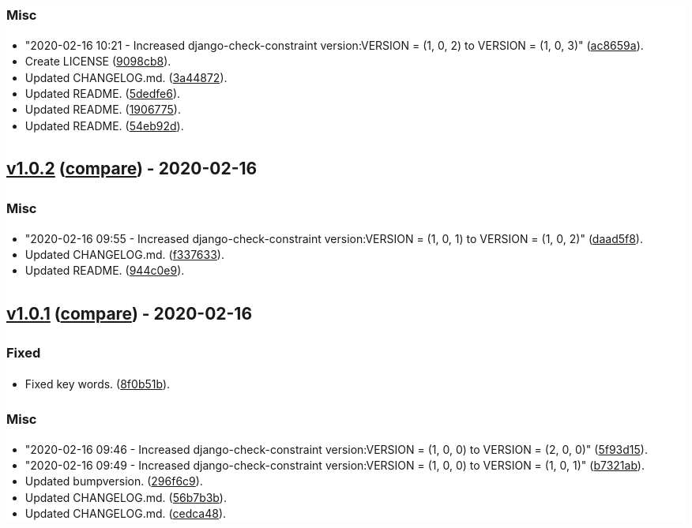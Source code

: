 ### Misc
- "2020-02-16 10:21 - Increased django-check-constraint version:VERSION = (1, 0, 2) to VERSION = (1, 0, 3)" ([ac8659a](https://github.com/jackton1/django-check-constraint/commit/ac8659a09596acc32031cf95273b133a1afad314)).
- Create LICENSE ([9098cb8](https://github.com/jackton1/django-check-constraint/commit/9098cb87b6cb8aa7bf72103db1019a96aeb2680b)).
- Updated CHANGELOG.md. ([3a44872](https://github.com/jackton1/django-check-constraint/commit/3a44872dede80f87e63bda54e0e0a45f26bdbad7)).
- Updated README. ([5dedfe6](https://github.com/jackton1/django-check-constraint/commit/5dedfe66bae49c325c897ecc9c0f3b21fedcfff6)).
- Updated README. ([1906775](https://github.com/jackton1/django-check-constraint/commit/1906775bde33ba1215bc56960a8595448cd4618b)).
- Updated README. ([54eb92d](https://github.com/jackton1/django-check-constraint/commit/54eb92d388b19573dd302254a7115c9476a02aa9)).


## [v1.0.2](https://github.com/jackton1/django-check-constraint/releases/tag/v1.0.2) ([compare](https://github.com/jackton1/django-check-constraint/compare/v1.0.1...v1.0.2)) - 2020-02-16

### Misc
- "2020-02-16 09:55 - Increased django-check-constraint version:VERSION = (1, 0, 1) to VERSION = (1, 0, 2)" ([daad5f8](https://github.com/jackton1/django-check-constraint/commit/daad5f8dd5cf02c83481ba3e8802b2f64ae93f78)).
- Updated CHANGELOG.md. ([f337633](https://github.com/jackton1/django-check-constraint/commit/f3376335f27f601da95718685ffe083630737cc6)).
- Updated README. ([944c0e9](https://github.com/jackton1/django-check-constraint/commit/944c0e954dad15602baa8111bd13251713e501f3)).


## [v1.0.1](https://github.com/jackton1/django-check-constraint/releases/tag/v1.0.1) ([compare](https://github.com/jackton1/django-check-constraint/compare/v1.0.0...v1.0.1)) - 2020-02-16

### Fixed
- Fixed key words. ([8f0b51b](https://github.com/jackton1/django-check-constraint/commit/8f0b51b5445bcc5db6025cbec63d315a7e919554)).

### Misc
- "2020-02-16 09:46 - Increased django-check-constraint version:VERSION = (1, 0, 0) to VERSION = (2, 0, 0)" ([5f93d15](https://github.com/jackton1/django-check-constraint/commit/5f93d15c90897bf585d09219abcab48ee9e9029b)).
- "2020-02-16 09:49 - Increased django-check-constraint version:VERSION = (1, 0, 0) to VERSION = (1, 0, 1)" ([b7321ab](https://github.com/jackton1/django-check-constraint/commit/b7321ab755cd3031e62b5efc7f6173a1708d9ebe)).
- Updated bumpversion. ([296f6c9](https://github.com/jackton1/django-check-constraint/commit/296f6c997f7830c46632a50f8439da811419a34b)).
- Updated CHANGELOG.md. ([56b7b3b](https://github.com/jackton1/django-check-constraint/commit/56b7b3b0a9e3d0d37f0522fe2b6a1ffead57fd78)).
- Updated CHANGELOG.md. ([cedca48](https://github.com/jackton1/django-check-constraint/commit/cedca48561b5c3d703ab0493f644013168633e50)).
